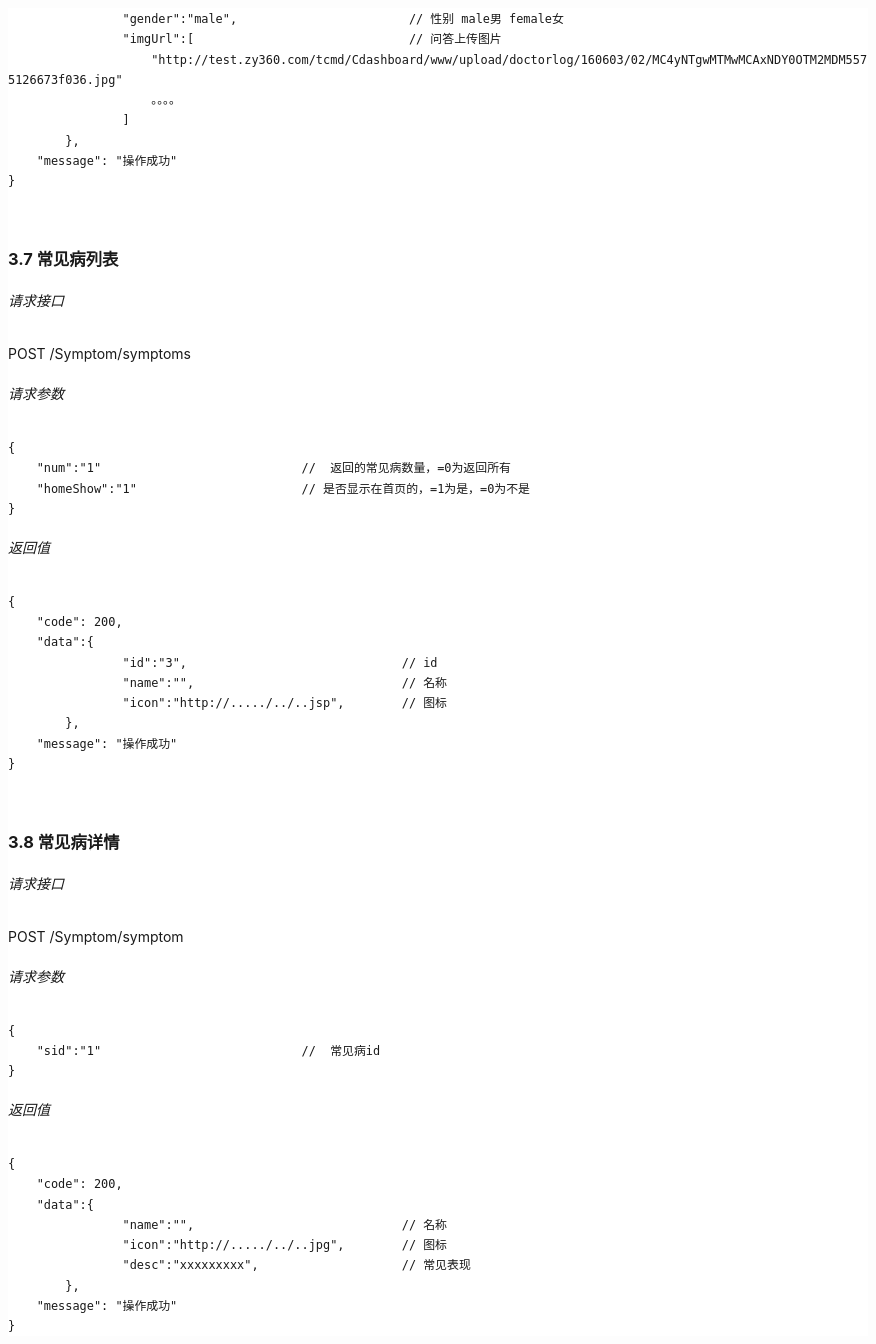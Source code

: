                     "gender":"male",                        // 性别 male男 female女
                    "imgUrl":[                              // 问答上传图片 
                        "http://test.zy360.com/tcmd/Cdashboard/www/upload/doctorlog/160603/02/MC4yNTgwMTMwMCAxNDY0OTM2MDM5575126673f036.jpg"
                        。。。。
                    ]
            },
	    "message": "操作成功"
	}

<br/>

### <a name="3.7">3.7 常见病列表</a>
###### 请求接口
POST /Symptom/symptoms

###### 请求参数
	{
		"num":"1"                            //  返回的常见病数量，=0为返回所有
		"homeShow":"1"						 // 是否显示在首页的，=1为是，=0为不是
	}
	
###### 返回值
	{
	    "code": 200,
	    "data":{ 
                    "id":"3",                              // id
                    "name":"",                             // 名称
                    "icon":"http://...../../..jsp",        // 图标
            },
	    "message": "操作成功"
	}

<br/>

### <a name="3.8">3.8 常见病详情</a>
###### 请求接口
POST /Symptom/symptom

###### 请求参数
	{
		"sid":"1"                            //  常见病id
	}
	
###### 返回值
	{
	    "code": 200,
	    "data":{ 
                    "name":"",                             // 名称
                    "icon":"http://...../../..jpg",        // 图标
                    "desc":"xxxxxxxxx",	                   // 常见表现
            },
	    "message": "操作成功"
	}
